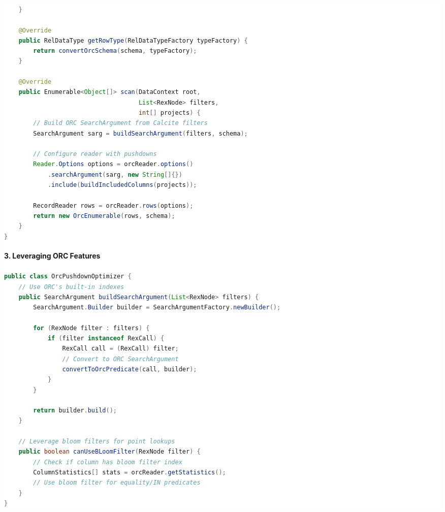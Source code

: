 ```java
    }
    
    @Override
    public RelDataType getRowType(RelDataTypeFactory typeFactory) {
        return convertOrcSchema(schema, typeFactory);
    }
    
    @Override
    public Enumerable<Object[]> scan(DataContext root, 
                                     List<RexNode> filters, 
                                     int[] projects) {
        // Build ORC SearchArgument from Calcite filters
        SearchArgument sarg = buildSearchArgument(filters, schema);
        
        // Configure reader with pushdowns
        Reader.Options options = orcReader.options()
            .searchArgument(sarg, new String[]{})
            .include(buildIncludedColumns(projects));
        
        RecordReader rows = orcReader.rows(options);
        return new OrcEnumerable(rows, schema);
    }
}
```

#### 3. Leveraging ORC Features
```java
public class OrcPushdownOptimizer {
    // Use ORC's built-in indexes
    public SearchArgument buildSearchArgument(List<RexNode> filters) {
        SearchArgument.Builder builder = SearchArgumentFactory.newBuilder();
        
        for (RexNode filter : filters) {
            if (filter instanceof RexCall) {
                RexCall call = (RexCall) filter;
                // Convert to ORC SearchArgument
                convertToOrcPredicate(call, builder);
            }
        }
        
        return builder.build();
    }
    
    // Leverage bloom filters for point lookups
    public boolean canUseBLoomFilter(RexNode filter) {
        // Check if column has bloom filter index
        ColumnStatistics[] stats = orcReader.getStatistics();
        // Use bloom filter for equality/IN predicates
    }
}
```

